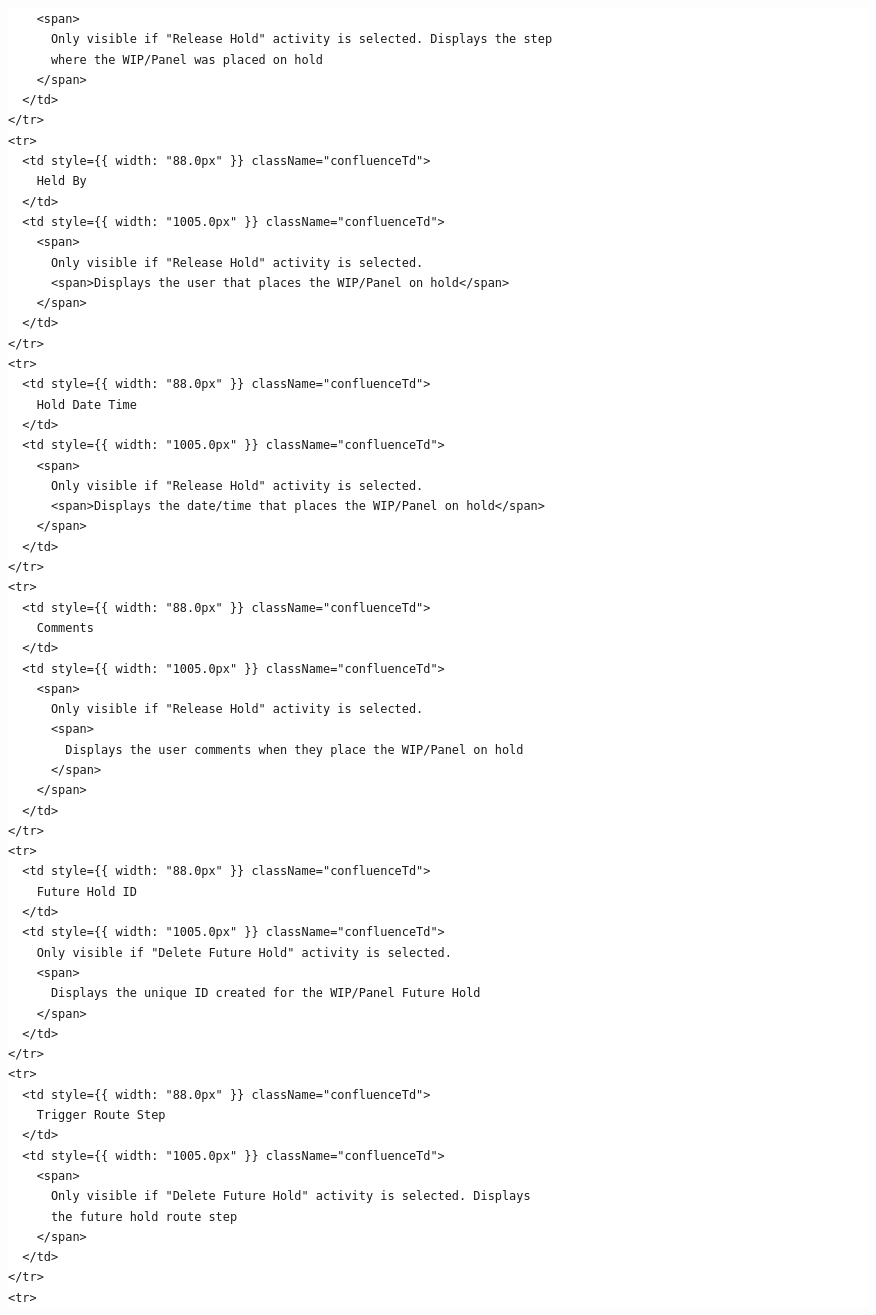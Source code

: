         <span>
          Only visible if "Release Hold" activity is selected. Displays the step
          where the WIP/Panel was placed on hold
        </span>
      </td>
    </tr>
    <tr>
      <td style={{ width: "88.0px" }} className="confluenceTd">
        Held By
      </td>
      <td style={{ width: "1005.0px" }} className="confluenceTd">
        <span>
          Only visible if "Release Hold" activity is selected.
          <span>Displays the user that places the WIP/Panel on hold</span>
        </span>
      </td>
    </tr>
    <tr>
      <td style={{ width: "88.0px" }} className="confluenceTd">
        Hold Date Time
      </td>
      <td style={{ width: "1005.0px" }} className="confluenceTd">
        <span>
          Only visible if "Release Hold" activity is selected.
          <span>Displays the date/time that places the WIP/Panel on hold</span>
        </span>
      </td>
    </tr>
    <tr>
      <td style={{ width: "88.0px" }} className="confluenceTd">
        Comments
      </td>
      <td style={{ width: "1005.0px" }} className="confluenceTd">
        <span>
          Only visible if "Release Hold" activity is selected.
          <span>
            Displays the user comments when they place the WIP/Panel on hold
          </span>
        </span>
      </td>
    </tr>
    <tr>
      <td style={{ width: "88.0px" }} className="confluenceTd">
        Future Hold ID
      </td>
      <td style={{ width: "1005.0px" }} className="confluenceTd">
        Only visible if "Delete Future Hold" activity is selected.
        <span>
          Displays the unique ID created for the WIP/Panel Future Hold
        </span>
      </td>
    </tr>
    <tr>
      <td style={{ width: "88.0px" }} className="confluenceTd">
        Trigger Route Step
      </td>
      <td style={{ width: "1005.0px" }} className="confluenceTd">
        <span>
          Only visible if "Delete Future Hold" activity is selected. Displays
          the future hold route step
        </span>
      </td>
    </tr>
    <tr>